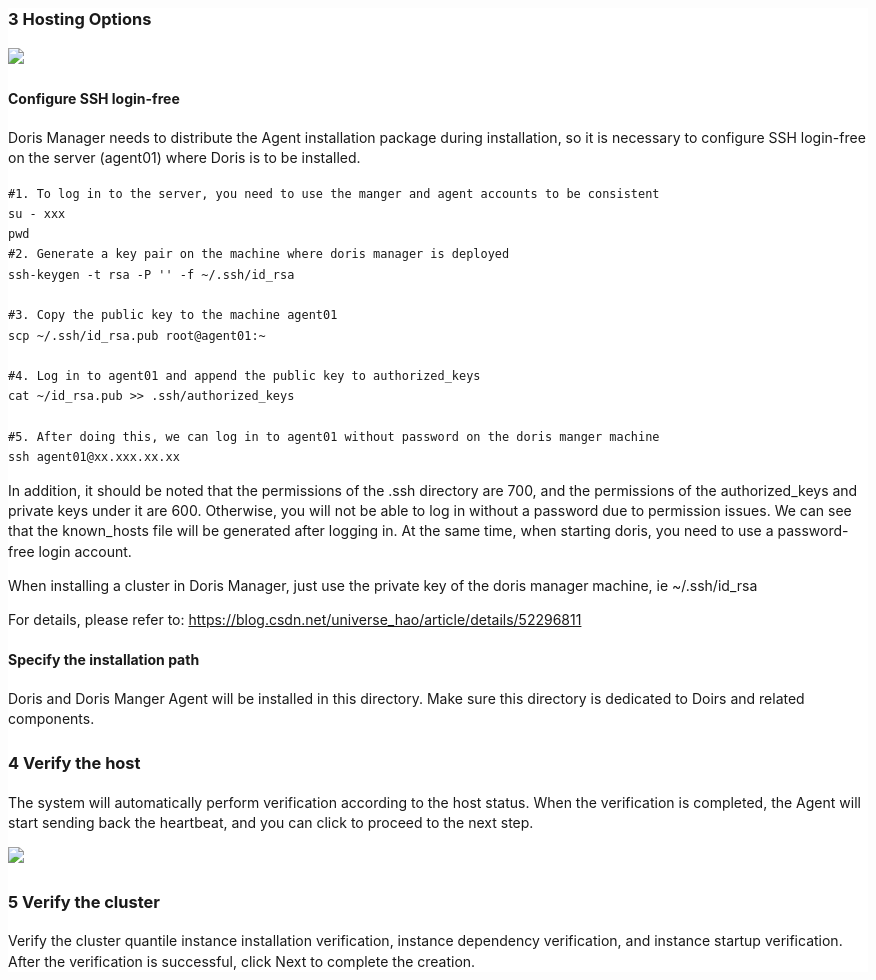 ### 3 Hosting Options

![](/images/doris-manager/spacelist-9.png)

#### Configure SSH login-free

Doris Manager needs to distribute the Agent installation package during installation, so it is necessary to configure SSH login-free on the server (agent01) where Doris is to be installed.

```shell
#1. To log in to the server, you need to use the manger and agent accounts to be consistent
su - xxx
pwd
#2. Generate a key pair on the machine where doris manager is deployed
ssh-keygen -t rsa -P '' -f ~/.ssh/id_rsa

#3. Copy the public key to the machine agent01
scp ~/.ssh/id_rsa.pub root@agent01:~

#4. Log in to agent01 and append the public key to authorized_keys
cat ~/id_rsa.pub >> .ssh/authorized_keys

#5. After doing this, we can log in to agent01 without password on the doris manger machine
ssh agent01@xx.xxx.xx.xx
````

In addition, it should be noted that the permissions of the .ssh directory are 700, and the permissions of the authorized_keys and private keys under it are 600. Otherwise, you will not be able to log in without a password due to permission issues. We can see that the known_hosts file will be generated after logging in. At the same time, when starting doris, you need to use a password-free login account.

When installing a cluster in Doris Manager, just use the private key of the doris manager machine, ie ~/.ssh/id_rsa

For details, please refer to: https://blog.csdn.net/universe_hao/article/details/52296811

#### Specify the installation path

Doris and Doris Manger Agent will be installed in this directory. Make sure this directory is dedicated to Doirs and related components.

### 4 Verify the host

The system will automatically perform verification according to the host status. When the verification is completed, the Agent will start sending back the heartbeat, and you can click to proceed to the next step.

![](/images/doris-manager/spacelist-10.png)

### 5 Verify the cluster

Verify the cluster quantile instance installation verification, instance dependency verification, and instance startup verification. After the verification is successful, click Next to complete the creation.
